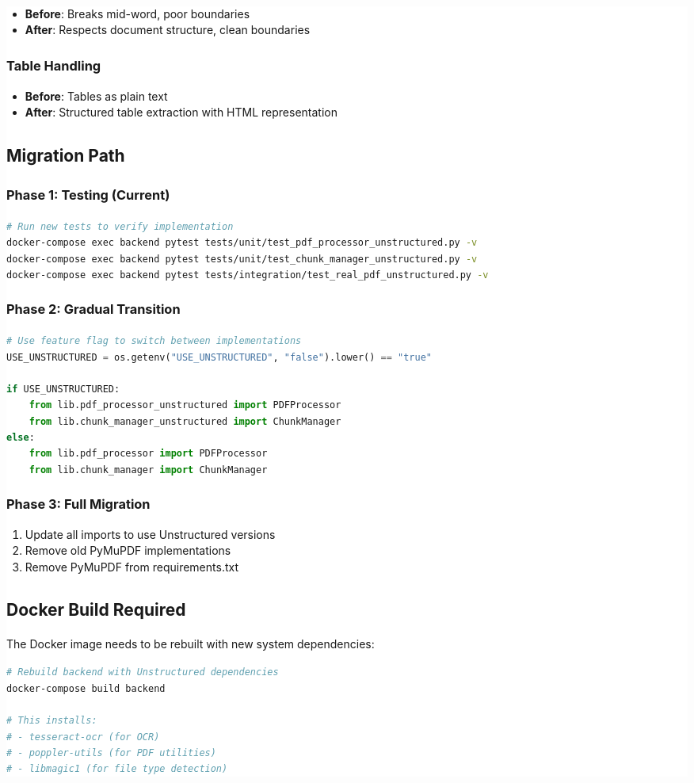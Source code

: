 - **Before**: Breaks mid-word, poor boundaries
- **After**: Respects document structure, clean boundaries

### Table Handling

- **Before**: Tables as plain text
- **After**: Structured table extraction with HTML representation

## Migration Path

### Phase 1: Testing (Current)

```bash
# Run new tests to verify implementation
docker-compose exec backend pytest tests/unit/test_pdf_processor_unstructured.py -v
docker-compose exec backend pytest tests/unit/test_chunk_manager_unstructured.py -v
docker-compose exec backend pytest tests/integration/test_real_pdf_unstructured.py -v
```

### Phase 2: Gradual Transition

```python
# Use feature flag to switch between implementations
USE_UNSTRUCTURED = os.getenv("USE_UNSTRUCTURED", "false").lower() == "true"

if USE_UNSTRUCTURED:
    from lib.pdf_processor_unstructured import PDFProcessor
    from lib.chunk_manager_unstructured import ChunkManager
else:
    from lib.pdf_processor import PDFProcessor
    from lib.chunk_manager import ChunkManager
```

### Phase 3: Full Migration

1. Update all imports to use Unstructured versions
2. Remove old PyMuPDF implementations
3. Remove PyMuPDF from requirements.txt

## Docker Build Required

The Docker image needs to be rebuilt with new system dependencies:

```bash
# Rebuild backend with Unstructured dependencies
docker-compose build backend

# This installs:
# - tesseract-ocr (for OCR)
# - poppler-utils (for PDF utilities)
# - libmagic1 (for file type detection)
```
